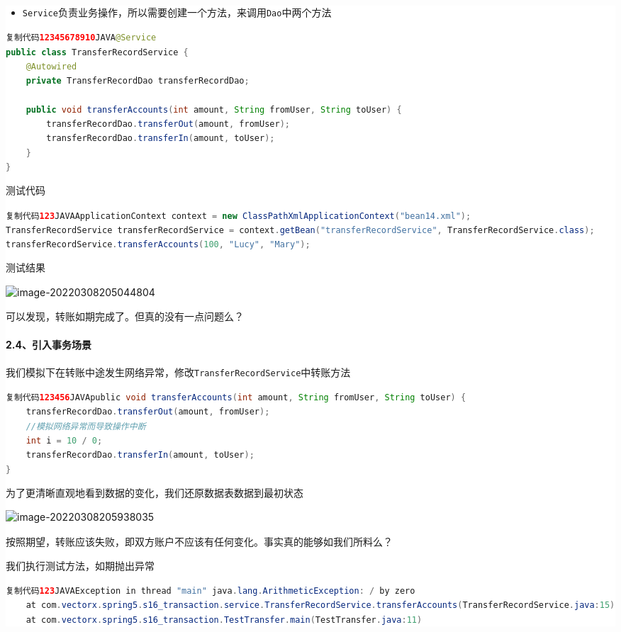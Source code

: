 - `Service`负责业务操作，所以需要创建一个方法，来调用`Dao`中两个方法

```java
复制代码12345678910JAVA@Service
public class TransferRecordService {
    @Autowired
    private TransferRecordDao transferRecordDao;

    public void transferAccounts(int amount, String fromUser, String toUser) {
        transferRecordDao.transferOut(amount, fromUser);
        transferRecordDao.transferIn(amount, toUser);
    }
}
```

测试代码

```java
复制代码123JAVAApplicationContext context = new ClassPathXmlApplicationContext("bean14.xml");
TransferRecordService transferRecordService = context.getBean("transferRecordService", TransferRecordService.class);
transferRecordService.transferAccounts(100, "Lucy", "Mary");
```

测试结果

![image-20220308205044804](https://img2022.cnblogs.com/blog/2364648/202203/2364648-20220310230853339-659054661.png)

可以发现，转账如期完成了。但真的没有一点问题么？

#### 2.4、引入事务场景

我们模拟下在转账中途发生网络异常，修改`TransferRecordService`中转账方法

```java
复制代码123456JAVApublic void transferAccounts(int amount, String fromUser, String toUser) {
    transferRecordDao.transferOut(amount, fromUser);
    //模拟网络异常而导致操作中断
    int i = 10 / 0;
    transferRecordDao.transferIn(amount, toUser);
}
```

为了更清晰直观地看到数据的变化，我们还原数据表数据到最初状态

![image-20220308205938035](https://img2022.cnblogs.com/blog/2364648/202203/2364648-20220310230855680-729171476.png)

按照期望，转账应该失败，即双方账户不应该有任何变化。事实真的能够如我们所料么？

我们执行测试方法，如期抛出异常

```java
复制代码123JAVAException in thread "main" java.lang.ArithmeticException: / by zero
    at com.vectorx.spring5.s16_transaction.service.TransferRecordService.transferAccounts(TransferRecordService.java:15)
    at com.vectorx.spring5.s16_transaction.TestTransfer.main(TestTransfer.java:11)
```
